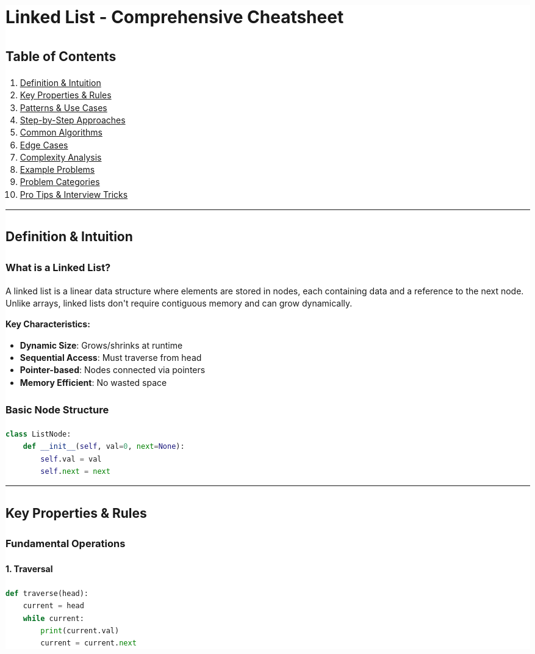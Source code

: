 # Linked List - Comprehensive Cheatsheet

## Table of Contents
1. [Definition & Intuition](#definition--intuition)
2. [Key Properties & Rules](#key-properties--rules)
3. [Patterns & Use Cases](#patterns--use-cases)
4. [Step-by-Step Approaches](#step-by-step-approaches)
5. [Common Algorithms](#common-algorithms)
6. [Edge Cases](#edge-cases)
7. [Complexity Analysis](#complexity-analysis)
8. [Example Problems](#example-problems)
9. [Problem Categories](#problem-categories)
10. [Pro Tips & Interview Tricks](#pro-tips--interview-tricks)

---

## Definition & Intuition

### What is a Linked List?

A linked list is a linear data structure where elements are stored in nodes, each containing data and a reference to the next node. Unlike arrays, linked lists don't require contiguous memory and can grow dynamically.

**Key Characteristics:**
- **Dynamic Size**: Grows/shrinks at runtime
- **Sequential Access**: Must traverse from head
- **Pointer-based**: Nodes connected via pointers
- **Memory Efficient**: No wasted space

### Basic Node Structure
```python
class ListNode:
    def __init__(self, val=0, next=None):
        self.val = val
        self.next = next
```

---

## Key Properties & Rules

### Fundamental Operations

#### 1. **Traversal**
```python
def traverse(head):
    current = head
    while current:
        print(current.val)
        current = current.next
```
